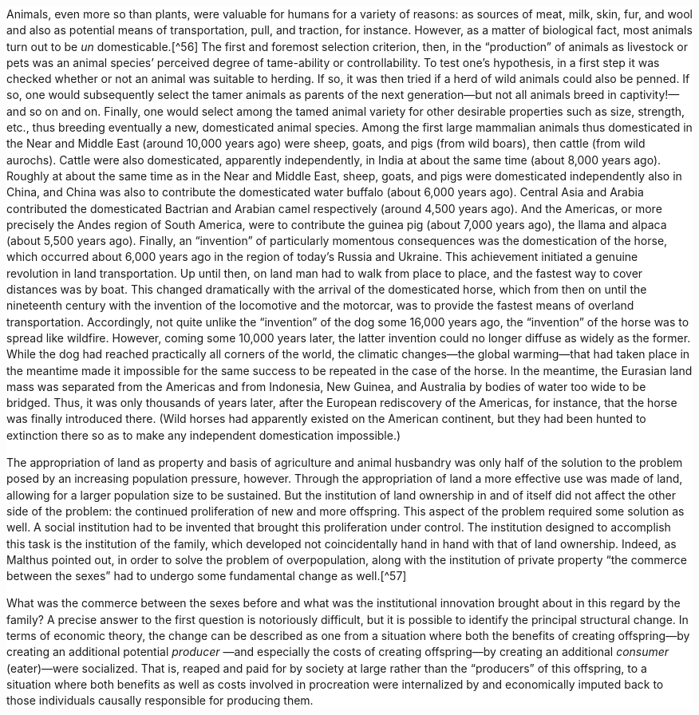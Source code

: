 Animals, even more so than plants, were valuable for humans for a variety of reasons: as sources of meat, milk, skin, fur, and wool and also as potential means of transportation, pull, and traction, for instance. However, as a matter of biological fact, most animals turn out to be _un_ domesticable.[^56] The first and foremost selection criterion, then, in the “production” of animals as livestock or pets was an animal species’ perceived degree of tame-ability or controllability. To test one’s hypothesis, in a first step it was checked whether or not an animal was suitable to herding. If so, it was then tried if a herd of wild animals could also be penned. If so, one would subsequently select the tamer animals as parents of the next generation—but not all animals breed in captivity!—and so on and on. Finally, one would select among the tamed animal variety for other desirable properties such as size, strength, etc., thus breeding eventually a new, domesticated animal species. Among the first large mammalian animals thus domesticated in the Near and Middle East (around 10,000 years ago) were sheep, goats, and pigs (from wild boars), then cattle (from wild aurochs). Cattle were also domesticated, apparently independently, in India at about the same time (about 8,000 years ago). Roughly at about the same time as in the Near and Middle East, sheep, goats, and pigs were domesticated independently also in China, and China was also to contribute the domesticated water buffalo (about 6,000 years ago). Central Asia and Arabia contributed the domesticated Bactrian and Arabian camel respectively (around 4,500 years ago). And the Americas, or more precisely the Andes region of South America, were to contribute the guinea pig (about 7,000 years ago), the llama and alpaca (about 5,500 years ago). Finally, an “invention” of particularly momentous consequences was the domestication of the horse, which occurred about 6,000 years ago in the region of today’s Russia and Ukraine. This achievement initiated a genuine revolution in land transportation. Up until then, on land man had to walk from place to place, and the fastest way to cover distances was by boat. This changed dramatically with the arrival of the domesticated horse, which from then on until the nineteenth century with the invention of the locomotive and the motorcar, was to provide the fastest means of overland transportation. Accordingly, not quite unlike the “invention” of the dog some 16,000 years ago, the “invention” of the horse was to spread like wildfire. However, coming some 10,000 years later, the latter invention could no longer diffuse as widely as the former. While the dog had reached practically all corners of the world, the climatic changes—the global warming—that had taken place in the meantime made it impossible for the same success to be repeated in the case of the horse. In the meantime, the Eurasian land mass was separated from the Americas and from Indonesia, New Guinea, and Australia by bodies of water too wide to be bridged. Thus, it was only thousands of years later, after the European rediscovery of the Americas, for instance, that the horse was finally introduced there. (Wild horses had apparently existed on the American continent, but they had been hunted to extinction there so as to make any independent domestication impossible.)

The appropriation of land as property and basis of agriculture and animal husbandry was only half of the solution to the problem posed by an increasing population pressure, however. Through the appropriation of land a more effective use was made of land, allowing for a larger population size to be sustained. But the institution of land ownership in and of itself did not affect the other side of the problem: the continued proliferation of new and more offspring. This aspect of the problem required some solution as well. A social institution had to be invented that brought this proliferation under control. The institution designed to accomplish this task is the institution of the family, which developed not coincidentally hand in hand with that of land ownership. Indeed, as Malthus pointed out, in order to solve the problem of overpopulation, along with the institution of private property “the commerce between the sexes” had to undergo some fundamental change as well.[^57]

What was the commerce between the sexes before and what was the institutional innovation brought about in this regard by the family? A precise answer to the first question is notoriously difficult, but it is possible to identify the principal structural change. In terms of economic theory, the change can be described as one from a situation where both the benefits of creating offspring—by creating an additional potential _producer_ —and especially the costs of creating offspring—by creating an additional _consumer_ (eater)—were socialized. That is, reaped and paid for by society at large rather than the “producers” of this offspring, to a situation where both benefits as well as costs involved in procreation were internalized by and economically imputed back to those individuals causally responsible for producing them.


[^1]: See on the following Nicholas Wade, Before the Dawn (New York: Penguin Press, 2006).
[^2]: On the “lower” and “higher” functions of language see Karl Buehler, Sprachtheorie. Die Darstellungsfunktion der Sprache (Stuttgart: UTB, 1982; originally published in 1934); and in particular also Karl R. Popper, Conjectures and Refutations (London: Routledge, 1963), pp. 134f., and idem, Objective Knowledge (Oxford: Oxford University Press, 1972), chap. 3, pp. 119–22, and chap. 6, sections 14–17.
[^3]: Luigi Luca Cavalli-Sforza, Genes, Peoples, and Languages (Berkeley: University of California Press, 2000), p. 93, dates the origin of language at around 100,000 years ago, but given the above cited archeological evidence the later, more recent date of only 50,000 years ago appears more likely.
[^4]: Ibid., p. 92.
[^5]: Wade, Before the Dawn, pp. 8, 58; Cavalli-Sforza’s estimate is significantly higher: 50,000 (Genes, Populations, and Language, p. 50).
[^6]: Cavalli-Sforza, Genes, Peoples, and Languages, p. 30.
[^7]: The egalitarianism of hunter-gatherer societies should not be overemphasized or idealized, however. These societies were also characterized by pronounced hierarchical features. Not unlike what is known from the animal kingdom, men ranked above and dominated women. Often women were “taken” and treated by men like goods of the “outer” world are taken and treated: appropriated, stolen, used, abused, and traded. Children ranked below adults. Moreover, hierarchies existed among both male and the female members of society, down from the reigning alpha-male and female to the lowliest member of society. Status fights occurred, and whoever did not accept the established rank-order faced severe punishment. The losers in the fights for higher status were threatened with injury, even death and, at the very best, expulsion from the tribe. In a word: even if tribal life provided for a comfortable standard of living in terms of abundant food and leisure it was anything but comfortable in terms of today’s much cherished “individual autonomy.” To the contrary, life in the tribal household meant discipline, order, and submission.
[^8]: See Richard Lee and I. De Vore, eds., Man the Hunter (Chicago: Aldine, 1968); Marvin Harris, Cannibals and Kings: The Origins of Cultures (New York: Vintage Books, 1977), esp. chap. 2.
[^9]: Harris, Cannibals and Kings, pp. 19f.
[^10]: This statement refers only to the hunter-gatherer life during periods of peace, however. On the high incidence of warfare and unnatural causes of death see pp. 27ff. below.
[^11]: Thus, for instance, writes Harris, Cannibals and Kings, p. 18: “In all of France during the late stone age there were probably no more than 20,000 and possibly as few as 1,600 human beings.”
[^12]: See Wade, Before the Dawn, chap. 8, and pp. 150–54; also Lawrence H. Keeley, War Before Civilization (New York: Oxford University Press, 1996).
[^13]: Napoleon Chagnon, “Life Histories, Blood Revenge, and Warfare in a Tribal Population,” Science 239 (1988): 985–92.
[^14]: Keeley, War Before Civilization, p. 33; Wade, Before the Dawn, pp. 151f.
[^15]: See also Steven LeBlanc, Constant Battles (New York: St. Martin’s Press, 2003).
[^16]: See Wade, Before the Dawn, pp. 154–58. Contrasting the ferocity of primitive vs. modern men, Wade, following Keeley, notes (Before the Dawn, p. 152): “When primitive warriors met the troops of civilized societies in open battle, they regularly defeated them despite the vast disparity in weaponry. In the Indian wars, the U.S. Army ‘usually suffered severe defeats’ when caught in the open, such as by the Seminoles in 1834, and at the battle of Little Bighorn. In 1879 the British army in South Africa, equipped with artillery and Gatling guns was convincingly defeated by Zulus armed mostly with spears and ox-hide shields at the battles of Isandlwana, Myer’s Drift and Hlobane. The French were sent off by the Tuareg of the Sahara in the 1890s. The state armies prevailed in the end only through larger manpower and attritional campaigns, not by superior fighting skill.”
[^17]: Ludwig von Mises, Mises, Human Action: A Treatise on Economics (Chicago: Regnery, 1966), p. 144.
[^18]: Indirectly, this insight into the irreconcilable antagonism between the members of different tribes within the framework of hunter-gatherer societies also provides a first clue as to the requirements for peaceful cooperation among men. In order for members of different tribes to view each other not as enemies but as potential collaborators, there must be genuine production of consumer goods (above and beyond the mere appropriation of nature-given consumer goods). At least, as a very minimum requirement, there must be production of consumer goods in the sense of the storage of surplus goods (of saving for future consumption). For only if man thus adds something to nature which otherwise, without his deliberate effort, would not exist at all, can there be a reason for one man to spare another man’s life for his own good (for his own selfish motives and to his own advantage). To be sure, as proponents of the thesis that it is civilization, which breeds war, are fond to point out, the very fact that one man has added something to the supply of nature-given goods might also provide a reason for another man to engage in aggression: to rob him of his product. But there is certainly less reason to kill such a man than to kill a man who has added nothing but merely takes and consumes what is given (and hence inevitably reduces what remains available for another). Moreover, insofar as a man adds something to the total supply of available goods there exists also a reason for another man to not interfere with his activity but let him continue, and to benefit from him and his activity by engaging in mutually beneficial trade with him and hence, as a consequence, ultimately develop sympathetic feelings toward his fellow man. Thus, while civilization does not eliminate man’s aggressive impulses it can and did diminish and attenuate them.
[^19]: Actually, the last great warming period, also called interglacial period, had already ended about 120,000 years ago. During this period, i.e., more than 120,000 years ago, hippopotamuses had lived in the Rhine and the Thames and northern Europe had something of an “African appearance.” From then on, glaciers moved steadily further southward and the sea level eventually fell by more than 100 meters. The Thames and the Elbe became tributaries of the Rhine, before it streamed first into the Northern Sea and from there into the Atlantic. See Josef H. Reichholf, Eine kurze Naturgeschichte des letzten Jahrtausends (Frankfurt/M.: Fischer, 2007), pp. 15f. When this period ended, quite suddenly, about 12,000 years ago, the glaciers rapidly retreated and the sea level rose, not by millimeters per year but very quickly in an almost flood-like fashion. Within a very brief period England and Ireland, which had previously been connected to the European continent, became islands. The Baltic Sea and much of the contemporary North Sea came thus into existence. Likewise, most of today’s Persian Gulf dates from about this time. Ibid., pp. 49f.
[^20]: For further details see Wade, Before the Dawn, chap. 5; also Jared Diamond, Guns, Germs, and Steel: The Fates of Human Societies (New York: Norton, 1997), chap. 1.
[^21]: See Cavalli-Sforza, Genes, Populations, and Languages, p. 94.
[^22]: Ibid., pp. 20–25.
[^23]: See Wade, Before the Dawn, pp. 96–99.
[^24]: Merritt Ruhlen, The Origin of Language: Tracing the Evolution of the Mother Tongue (New York: Wiley, 1994).
[^25]: See Cavalli-Sforza, Genes, Peoples, and Languages, chap. 5, esp. p. 144 for a table showing the correlation between genetic and linguistic families and trees of descent. See also Luigi Luca Cavalli-Sforza and Francesco Cavalli-Sforza, The Great Human Diasporas: The History of Diversity and Evolution (Cambridge: Perseus Books, 1995), chap. 7; Wade, Before the Dawn, chap. 10, pp. 102ff.
[^26]: During the present Holocene period temperatures continued to show significant variations, however. About 10,000 years ago, after a warming period of thousands of years, temperatures reached the present level. Several times thereafter, temperatures rose significantly above this level (by up to 2 degrees Celsius): 8,000 to 6,800 years ago, 6,000 to 5,500 years ago, 5,000 to 4,000 years ago, 2,500 to 2000 years ago, and again from the tenth to the fourteenth century, during the so-called medieval warming period. As well, several periods with significantly lower than present temperatures existed: 9,000 to 8,000 years ago, 6,800 to 6,000 years ago, 4,000 to 2,500 years ago, from the second to the eighth century and again from the fourteenth until the mid-nineteenth century, the so-called Little Ice Age. See Reichholf, Eine kurze Naturgeschichte des letzten Jahrtausends, p. 27.
[^27]: Ibid., pp. 23f.
[^28]: Ludwig von Mises, Human Action, p. 167.
[^29]: Ibid.
[^30]: Empirically, it appears that the “magic number,” i.e., the optimum population size for a hunter-gatherer society, was somewhere between 50 to 100 people for a territory of about 50 to 100 square miles (one person per square mile). At around this combination point, all advantages offered by the division of labor were exhausted. If the population size increased beyond this “magic” number, average living standards became increasingly endangered and this threat grew still more if neighboring tribes, due to their own internal population growth, increased their territorial incursions thus further diminishing the nature-given supply of goods available to the members of the first tribe. Internal as well as external population pressure then called for a solution to an increasingly urgent problem: namely sheer survival.
[^31]: See Mises, Human Action, pp. 127–131; idem, Socialism: An Economic and Sociological Analysis (Indianapolis: Liberty Classics, 1981), pp. 174–75; also Hans-Hermann Hoppe, Kritik dersozialwissenschaftlichen Sozialforschung, Untersuchungen zur Grundlegung von Soziologie und Oekonomie (Opladen: Westdeutscher Verlag, 1985), pp. 59–64.
[^32]: In fact, overhunting and animal extinction played a fateful role especially in the Americas, which were only occupied after the invention of bow and arrow. While the Americas originally exhibited pretty much the same fauna as the Eurasian continent—after all, for thousands of years animals could move from one continent to another across the Beringian land bridge—by the time of the European rediscovery of America some 500 years ago all large domesticable mammals (except for the llama in South America) had been hunted to extinction. Likewise, it appears now that the entire mega-fauna that once inhabited Australia was hunted to extinction (except for the red kangaroo). It seems that this event occurred around 40,000 years ago, only a few thousand years after man had first arrived in Australia, and even without the help of bow and arrow, only with very primitive weapons and the help of fires used for the trapping of animals. See on this Diamond, Guns, Germs, and Steel, pp. 42ff.
[^33]: While the changes brought about by the “Neolithic Revolution” allowed for a significantly higher sustainable population size, the Malthusian problem was bound to eventually arise again, and the seemingly ultimate solution to the problem was only reached with the so-called “Industrial Revolution” that began in Europe at the end of the seventeenth century. See on this the following chapter “From the Malthusian Trap To the Industrial Revolution: Reflections on Social Evolution.”
[^34]: See also Michael H. Hart, Understanding Human History (Augusta, Ga.: Washington Summit Publishers, 2007), pp. 139ff.
[^35]: During the present Holocene period temperatures continued to show significant variations, however. About 10,000 years ago, after a warming period of thousands of years, temperatures reached the present level. Several times thereafter, temperatures rose significantly above this level (by up to 2 degrees Celsius): 8,000 to 6,800 years ago, 6,000 to 5,500 years ago, 5,000 to 4,000 years ago, 2,500 to 2000 years ago, and again from the tenth to the fourteenth century, during the so-called medieval warming period. As well, several periods with significantly lower than present temperatures existed: 9,000 to 8,000 years ago, 6,800 to 6,000 years ago, 4,000 to 2,500 years ago, from the second to the eighth century and again from the fourteenth until the mid-nineteenth century, the so-called Little Ice Age. See Reichholf, Eine kurze Naturgeschichte des letzten Jahrtausends, p. 27.
[^36]: Ibid., pp. 23f.
[^37]: Ludwig von Mises, Human Action, p. 167.
[^38]: Ibid.
[^39]: Empirically, it appears that the “magic number,” i.e., the optimum population size for a hunter-gatherer society, was somewhere between 50 to 100 people for a territory of about 50 to 100 square miles (one person per square mile). At around this combination point, all advantages offered by the division of labor were exhausted. If the population size increased beyond this “magic” number, average living standards became increasingly endangered and this threat grew still more if neighboring tribes, due to their own internal population growth, increased their territorial incursions thus further diminishing the nature-given supply of goods available to the members of the first tribe. Internal as well as external population pressure then called for a solution to an increasingly urgent problem: namely sheer survival.
[^40]: See Mises, Human Action, pp. 127–131; idem, Socialism: An Economic and Sociological Analysis (Indianapolis: Liberty Classics, 1981), pp. 174–75; also Hans-Hermann Hoppe, Kritik dersozialwissenschaftlichen Sozialforschung, Untersuchungen zur Grundlegung von Soziologie und Oekonomie (Opladen: Westdeutscher Verlag, 1985), pp. 59–64.
[^41]: In fact, overhunting and animal extinction played a fateful role especially in the Americas, which were only occupied after the invention of bow and arrow. While the Americas originally exhibited pretty much the same fauna as the Eurasian continent—after all, for thousands of years animals could move from one continent to another across the Beringian land bridge—by the time of the European rediscovery of America some 500 years ago all large domesticable mammals (except for the llama in South America) had been hunted to extinction. Likewise, it appears now that the entire mega-fauna that once inhabited Australia was hunted to extinction (except for the red kangaroo). It seems that this event occurred around 40,000 years ago, only a few thousand years after man had first arrived in Australia, and even without the help of bow and arrow, only with very primitive weapons and the help of fires used for the trapping of animals. See on this Diamond, Guns, Germs, and Steel, pp. 42ff.